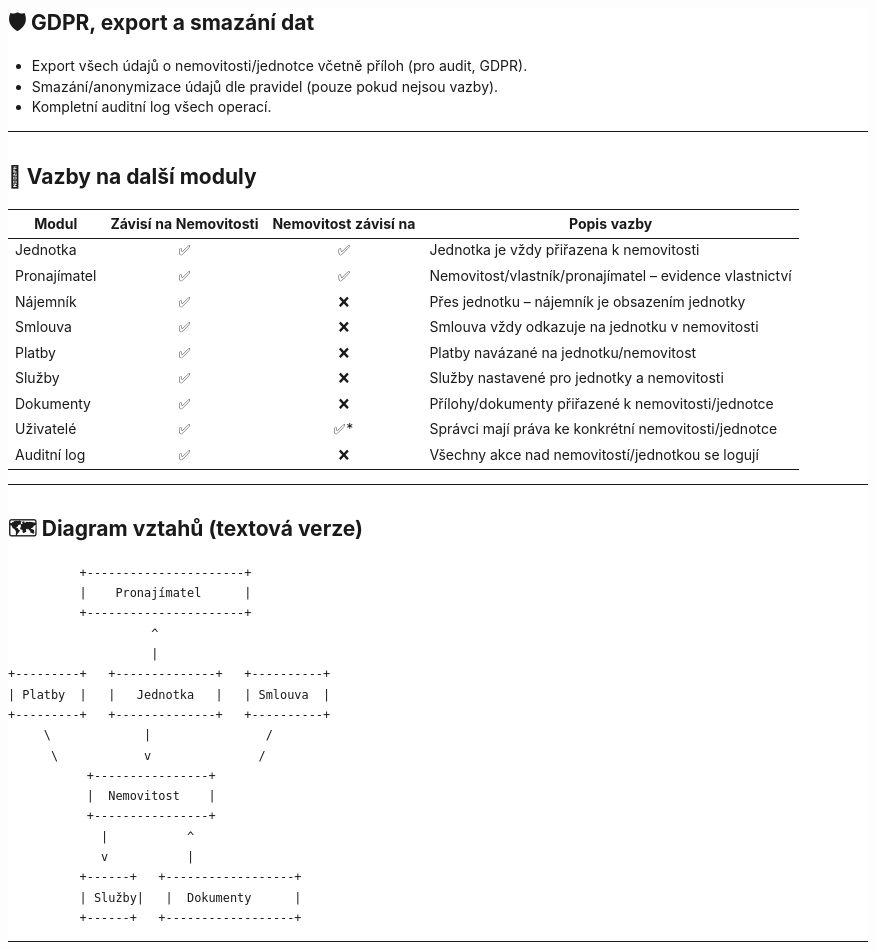 ## 🛡️ GDPR, export a smazání dat

- Export všech údajů o nemovitosti/jednotce včetně příloh (pro audit, GDPR).
- Smazání/anonymizace údajů dle pravidel (pouze pokud nejsou vazby).
- Kompletní auditní log všech operací.

---

## 🔗 Vazby na další moduly

| Modul           | Závisí na Nemovitosti | Nemovitost závisí na | Popis vazby                                                      |
|-----------------|:---------------------:|:--------------------:|------------------------------------------------------------------|
| Jednotka        |         ✅            |        ✅            | Jednotka je vždy přiřazena k nemovitosti                         |
| Pronajímatel    |         ✅            |        ✅            | Nemovitost/vlastník/pronajímatel – evidence vlastnictví           |
| Nájemník        |         ✅            |        ❌            | Přes jednotku – nájemník je obsazením jednotky                    |
| Smlouva         |         ✅            |        ❌            | Smlouva vždy odkazuje na jednotku v nemovitosti                   |
| Platby          |         ✅            |        ❌            | Platby navázané na jednotku/nemovitost                            |
| Služby          |         ✅            |        ❌            | Služby nastavené pro jednotky a nemovitosti                       |
| Dokumenty       |         ✅            |        ❌            | Přílohy/dokumenty přiřazené k nemovitosti/jednotce                |
| Uživatelé       |         ✅            |        ✅*           | Správci mají práva ke konkrétní nemovitosti/jednotce              |
| Auditní log     |         ✅            |        ❌            | Všechny akce nad nemovitostí/jednotkou se logují                  |

---

## 🗺️ Diagram vztahů (textová verze)

```
          +----------------------+
          |    Pronajímatel      |
          +----------------------+
                    ^
                    |
+---------+   +--------------+   +----------+
| Platby  |   |   Jednotka   |   | Smlouva  |
+---------+   +--------------+   +----------+
     \             |                /
      \            v               /
           +----------------+
           |  Nemovitost    |
           +----------------+
             |           ^
             v           |
          +------+   +------------------+
          | Služby|   |  Dokumenty      |
          +------+   +------------------+
```

---